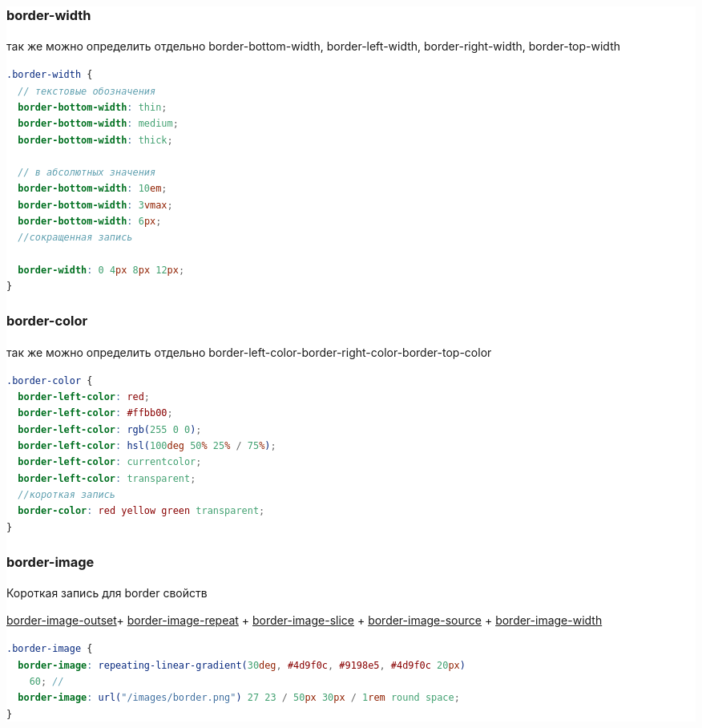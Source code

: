 

### border-width

так же можно определить отдельно border-bottom-width, border-left-width, border-right-width, border-top-width

```scss
.border-width {
  // текстовые обозначения
  border-bottom-width: thin;
  border-bottom-width: medium;
  border-bottom-width: thick;

  // в абсолютных значения
  border-bottom-width: 10em;
  border-bottom-width: 3vmax;
  border-bottom-width: 6px;
  //сокращенная запись

  border-width: 0 4px 8px 12px;
}
```

### border-color

так же можно определить отдельно border-left-color-border-right-color-border-top-color

```scss
.border-color {
  border-left-color: red;
  border-left-color: #ffbb00;
  border-left-color: rgb(255 0 0);
  border-left-color: hsl(100deg 50% 25% / 75%);
  border-left-color: currentcolor;
  border-left-color: transparent;
  //короткая запись
  border-color: red yellow green transparent;
}
```

### border-image

Короткая запись для border свойств

[border-image-outset](#border-image-outset)+ [border-image-repeat](#border-image-repeat) + [border-image-slice](#border-image-slice) + [border-image-source](#border-image-source) + [border-image-width](#border-width)

```scss
.border-image {
  border-image: repeating-linear-gradient(30deg, #4d9f0c, #9198e5, #4d9f0c 20px)
    60; //
  border-image: url("/images/border.png") 27 23 / 50px 30px / 1rem round space;
}
```

